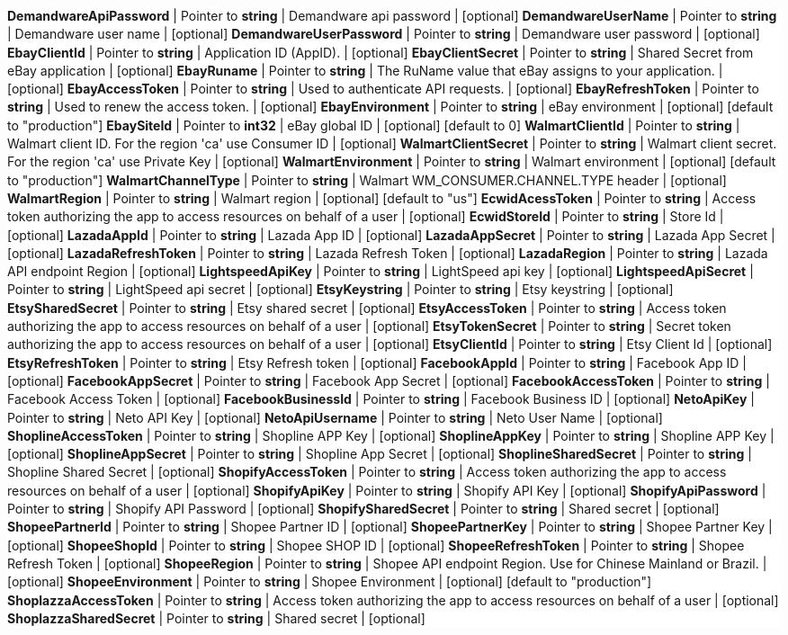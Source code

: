 **DemandwareApiPassword** | Pointer to **string** | Demandware api password | [optional] 
**DemandwareUserName** | Pointer to **string** | Demandware user name | [optional] 
**DemandwareUserPassword** | Pointer to **string** | Demandware user password | [optional] 
**EbayClientId** | Pointer to **string** | Application ID (AppID). | [optional] 
**EbayClientSecret** | Pointer to **string** | Shared Secret from eBay application | [optional] 
**EbayRuname** | Pointer to **string** | The RuName value that eBay assigns to your application. | [optional] 
**EbayAccessToken** | Pointer to **string** | Used to authenticate API requests. | [optional] 
**EbayRefreshToken** | Pointer to **string** | Used to renew the access token. | [optional] 
**EbayEnvironment** | Pointer to **string** | eBay environment | [optional] [default to "production"]
**EbaySiteId** | Pointer to **int32** | eBay global ID | [optional] [default to 0]
**WalmartClientId** | Pointer to **string** | Walmart client ID. For the region &#39;ca&#39; use Consumer ID | [optional] 
**WalmartClientSecret** | Pointer to **string** | Walmart client secret. For the region &#39;ca&#39; use Private Key | [optional] 
**WalmartEnvironment** | Pointer to **string** | Walmart environment | [optional] [default to "production"]
**WalmartChannelType** | Pointer to **string** | Walmart WM_CONSUMER.CHANNEL.TYPE header | [optional] 
**WalmartRegion** | Pointer to **string** | Walmart region | [optional] [default to "us"]
**EcwidAcessToken** | Pointer to **string** | Access token authorizing the app to access resources on behalf of a user | [optional] 
**EcwidStoreId** | Pointer to **string** | Store Id | [optional] 
**LazadaAppId** | Pointer to **string** | Lazada App ID | [optional] 
**LazadaAppSecret** | Pointer to **string** | Lazada App Secret | [optional] 
**LazadaRefreshToken** | Pointer to **string** | Lazada Refresh Token | [optional] 
**LazadaRegion** | Pointer to **string** | Lazada API endpoint Region | [optional] 
**LightspeedApiKey** | Pointer to **string** | LightSpeed api key | [optional] 
**LightspeedApiSecret** | Pointer to **string** | LightSpeed api secret | [optional] 
**EtsyKeystring** | Pointer to **string** | Etsy keystring | [optional] 
**EtsySharedSecret** | Pointer to **string** | Etsy shared secret | [optional] 
**EtsyAccessToken** | Pointer to **string** | Access token authorizing the app to access resources on behalf of a user | [optional] 
**EtsyTokenSecret** | Pointer to **string** | Secret token authorizing the app to access resources on behalf of a user | [optional] 
**EtsyClientId** | Pointer to **string** | Etsy Client Id | [optional] 
**EtsyRefreshToken** | Pointer to **string** | Etsy Refresh token | [optional] 
**FacebookAppId** | Pointer to **string** | Facebook App ID | [optional] 
**FacebookAppSecret** | Pointer to **string** | Facebook App Secret | [optional] 
**FacebookAccessToken** | Pointer to **string** | Facebook Access Token | [optional] 
**FacebookBusinessId** | Pointer to **string** | Facebook Business ID | [optional] 
**NetoApiKey** | Pointer to **string** | Neto API Key | [optional] 
**NetoApiUsername** | Pointer to **string** | Neto User Name | [optional] 
**ShoplineAccessToken** | Pointer to **string** | Shopline APP Key | [optional] 
**ShoplineAppKey** | Pointer to **string** | Shopline APP Key | [optional] 
**ShoplineAppSecret** | Pointer to **string** | Shopline App Secret | [optional] 
**ShoplineSharedSecret** | Pointer to **string** | Shopline Shared Secret | [optional] 
**ShopifyAccessToken** | Pointer to **string** | Access token authorizing the app to access resources on behalf of a user | [optional] 
**ShopifyApiKey** | Pointer to **string** | Shopify API Key | [optional] 
**ShopifyApiPassword** | Pointer to **string** | Shopify API Password | [optional] 
**ShopifySharedSecret** | Pointer to **string** | Shared secret | [optional] 
**ShopeePartnerId** | Pointer to **string** | Shopee Partner ID | [optional] 
**ShopeePartnerKey** | Pointer to **string** | Shopee Partner Key | [optional] 
**ShopeeShopId** | Pointer to **string** | Shopee SHOP ID | [optional] 
**ShopeeRefreshToken** | Pointer to **string** | Shopee Refresh Token | [optional] 
**ShopeeRegion** | Pointer to **string** | Shopee API endpoint Region. Use for Chinese Mainland or Brazil. | [optional] 
**ShopeeEnvironment** | Pointer to **string** | Shopee Environment | [optional] [default to "production"]
**ShoplazzaAccessToken** | Pointer to **string** | Access token authorizing the app to access resources on behalf of a user | [optional] 
**ShoplazzaSharedSecret** | Pointer to **string** | Shared secret | [optional] 